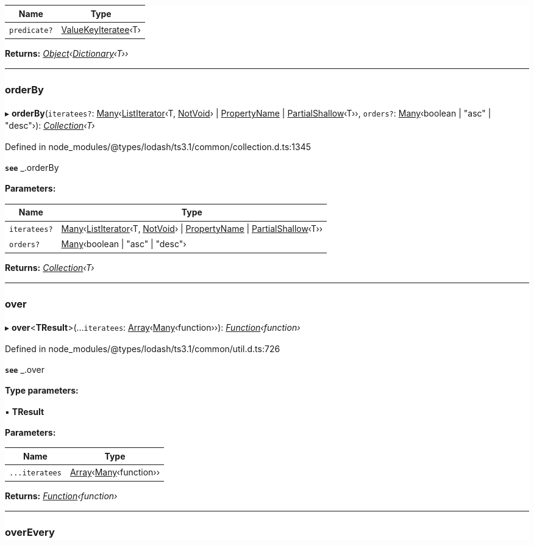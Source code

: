 Name | Type |
------ | ------ |
`predicate?` | [ValueKeyIteratee](../modules/____index_.md#valuekeyiteratee)‹T› |

**Returns:** *[Object](____index_.object.md)‹[Dictionary](____index_.dictionary.md)‹T››*

___

###  orderBy

▸ **orderBy**(`iteratees?`: [Many](../modules/____index_.md#many)‹[ListIterator](../modules/____index_.md#listiterator)‹T, [NotVoid](../modules/____index_.md#notvoid)› | [PropertyName](../modules/____index_.md#propertyname) | [PartialShallow](../modules/____index_.md#partialshallow)‹T››, `orders?`: [Many](../modules/____index_.md#many)‹boolean | "asc" | "desc"›): *[Collection](____index_.collection.md)‹T›*

Defined in node_modules/@types/lodash/ts3.1/common/collection.d.ts:1345

**`see`** _.orderBy

**Parameters:**

Name | Type |
------ | ------ |
`iteratees?` | [Many](../modules/____index_.md#many)‹[ListIterator](../modules/____index_.md#listiterator)‹T, [NotVoid](../modules/____index_.md#notvoid)› &#124; [PropertyName](../modules/____index_.md#propertyname) &#124; [PartialShallow](../modules/____index_.md#partialshallow)‹T›› |
`orders?` | [Many](../modules/____index_.md#many)‹boolean &#124; "asc" &#124; "desc"› |

**Returns:** *[Collection](____index_.collection.md)‹T›*

___

###  over

▸ **over**<**TResult**>(...`iteratees`: [Array](regexpmatcharray.md#array)‹[Many](../modules/____index_.md#many)‹function››): *[Function](____index_.function.md)‹function›*

Defined in node_modules/@types/lodash/ts3.1/common/util.d.ts:726

**`see`** _.over

**Type parameters:**

▪ **TResult**

**Parameters:**

Name | Type |
------ | ------ |
`...iteratees` | [Array](regexpmatcharray.md#array)‹[Many](../modules/____index_.md#many)‹function›› |

**Returns:** *[Function](____index_.function.md)‹function›*

___

###  overEvery
